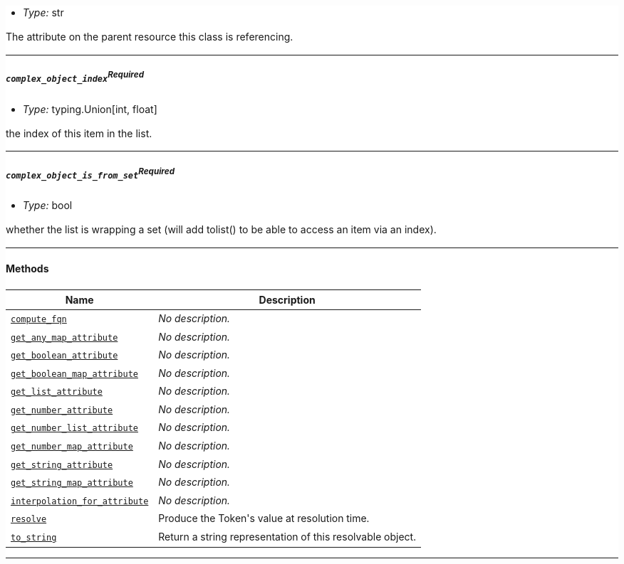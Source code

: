 - *Type:* str

The attribute on the parent resource this class is referencing.

---

##### `complex_object_index`<sup>Required</sup> <a name="complex_object_index" id="@cdktf/provider-azurerm.dataAzurermCdnFrontdoorCustomDomain.DataAzurermCdnFrontdoorCustomDomainTlsOutputReference.Initializer.parameter.complexObjectIndex"></a>

- *Type:* typing.Union[int, float]

the index of this item in the list.

---

##### `complex_object_is_from_set`<sup>Required</sup> <a name="complex_object_is_from_set" id="@cdktf/provider-azurerm.dataAzurermCdnFrontdoorCustomDomain.DataAzurermCdnFrontdoorCustomDomainTlsOutputReference.Initializer.parameter.complexObjectIsFromSet"></a>

- *Type:* bool

whether the list is wrapping a set (will add tolist() to be able to access an item via an index).

---

#### Methods <a name="Methods" id="Methods"></a>

| **Name** | **Description** |
| --- | --- |
| <code><a href="#@cdktf/provider-azurerm.dataAzurermCdnFrontdoorCustomDomain.DataAzurermCdnFrontdoorCustomDomainTlsOutputReference.computeFqn">compute_fqn</a></code> | *No description.* |
| <code><a href="#@cdktf/provider-azurerm.dataAzurermCdnFrontdoorCustomDomain.DataAzurermCdnFrontdoorCustomDomainTlsOutputReference.getAnyMapAttribute">get_any_map_attribute</a></code> | *No description.* |
| <code><a href="#@cdktf/provider-azurerm.dataAzurermCdnFrontdoorCustomDomain.DataAzurermCdnFrontdoorCustomDomainTlsOutputReference.getBooleanAttribute">get_boolean_attribute</a></code> | *No description.* |
| <code><a href="#@cdktf/provider-azurerm.dataAzurermCdnFrontdoorCustomDomain.DataAzurermCdnFrontdoorCustomDomainTlsOutputReference.getBooleanMapAttribute">get_boolean_map_attribute</a></code> | *No description.* |
| <code><a href="#@cdktf/provider-azurerm.dataAzurermCdnFrontdoorCustomDomain.DataAzurermCdnFrontdoorCustomDomainTlsOutputReference.getListAttribute">get_list_attribute</a></code> | *No description.* |
| <code><a href="#@cdktf/provider-azurerm.dataAzurermCdnFrontdoorCustomDomain.DataAzurermCdnFrontdoorCustomDomainTlsOutputReference.getNumberAttribute">get_number_attribute</a></code> | *No description.* |
| <code><a href="#@cdktf/provider-azurerm.dataAzurermCdnFrontdoorCustomDomain.DataAzurermCdnFrontdoorCustomDomainTlsOutputReference.getNumberListAttribute">get_number_list_attribute</a></code> | *No description.* |
| <code><a href="#@cdktf/provider-azurerm.dataAzurermCdnFrontdoorCustomDomain.DataAzurermCdnFrontdoorCustomDomainTlsOutputReference.getNumberMapAttribute">get_number_map_attribute</a></code> | *No description.* |
| <code><a href="#@cdktf/provider-azurerm.dataAzurermCdnFrontdoorCustomDomain.DataAzurermCdnFrontdoorCustomDomainTlsOutputReference.getStringAttribute">get_string_attribute</a></code> | *No description.* |
| <code><a href="#@cdktf/provider-azurerm.dataAzurermCdnFrontdoorCustomDomain.DataAzurermCdnFrontdoorCustomDomainTlsOutputReference.getStringMapAttribute">get_string_map_attribute</a></code> | *No description.* |
| <code><a href="#@cdktf/provider-azurerm.dataAzurermCdnFrontdoorCustomDomain.DataAzurermCdnFrontdoorCustomDomainTlsOutputReference.interpolationForAttribute">interpolation_for_attribute</a></code> | *No description.* |
| <code><a href="#@cdktf/provider-azurerm.dataAzurermCdnFrontdoorCustomDomain.DataAzurermCdnFrontdoorCustomDomainTlsOutputReference.resolve">resolve</a></code> | Produce the Token's value at resolution time. |
| <code><a href="#@cdktf/provider-azurerm.dataAzurermCdnFrontdoorCustomDomain.DataAzurermCdnFrontdoorCustomDomainTlsOutputReference.toString">to_string</a></code> | Return a string representation of this resolvable object. |

---